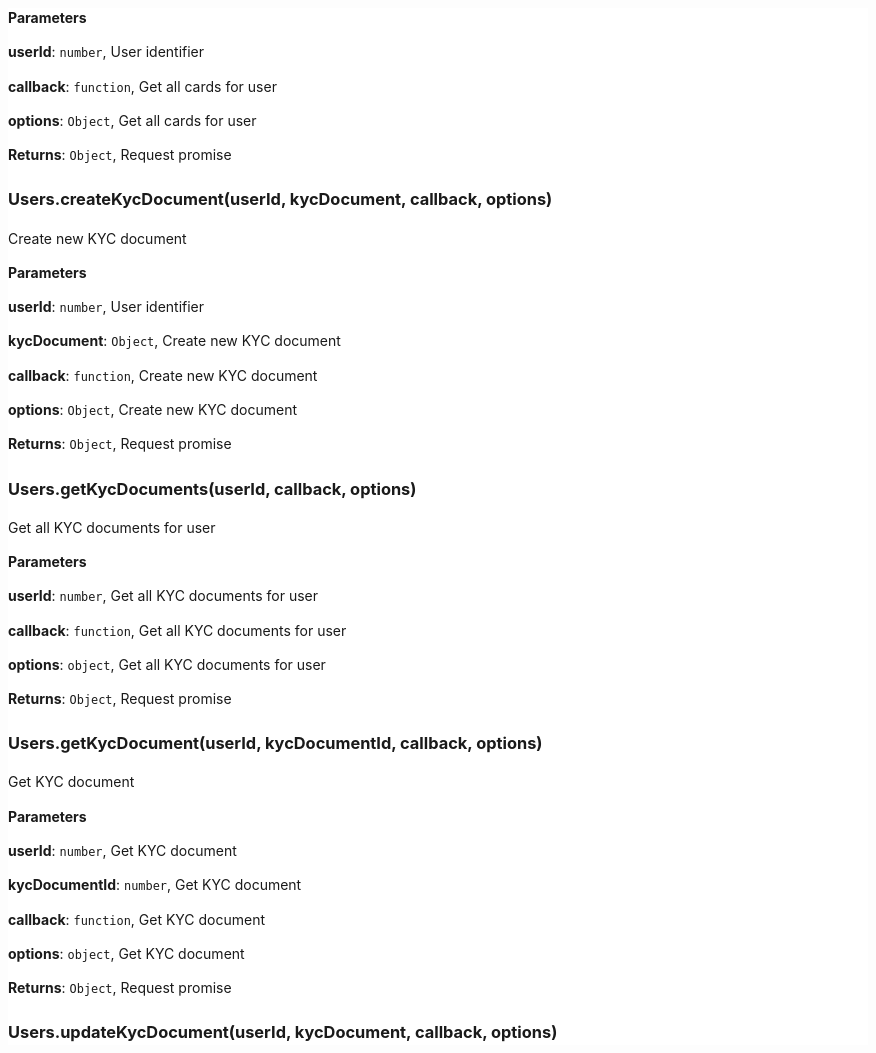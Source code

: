 **Parameters**

**userId**: `number`, User identifier

**callback**: `function`, Get all cards for user

**options**: `Object`, Get all cards for user

**Returns**: `Object`, Request promise


### Users.createKycDocument(userId, kycDocument, callback, options)

Create new KYC document

**Parameters**

**userId**: `number`, User identifier

**kycDocument**: `Object`, Create new KYC document

**callback**: `function`, Create new KYC document

**options**: `Object`, Create new KYC document

**Returns**: `Object`, Request promise


### Users.getKycDocuments(userId, callback, options)

Get all KYC documents for user

**Parameters**

**userId**: `number`, Get all KYC documents for user

**callback**: `function`, Get all KYC documents for user

**options**: `object`, Get all KYC documents for user

**Returns**: `Object`, Request promise


### Users.getKycDocument(userId, kycDocumentId, callback, options)

Get KYC document

**Parameters**

**userId**: `number`, Get KYC document

**kycDocumentId**: `number`, Get KYC document

**callback**: `function`, Get KYC document

**options**: `object`, Get KYC document

**Returns**: `Object`, Request promise


### Users.updateKycDocument(userId, kycDocument, callback, options)
